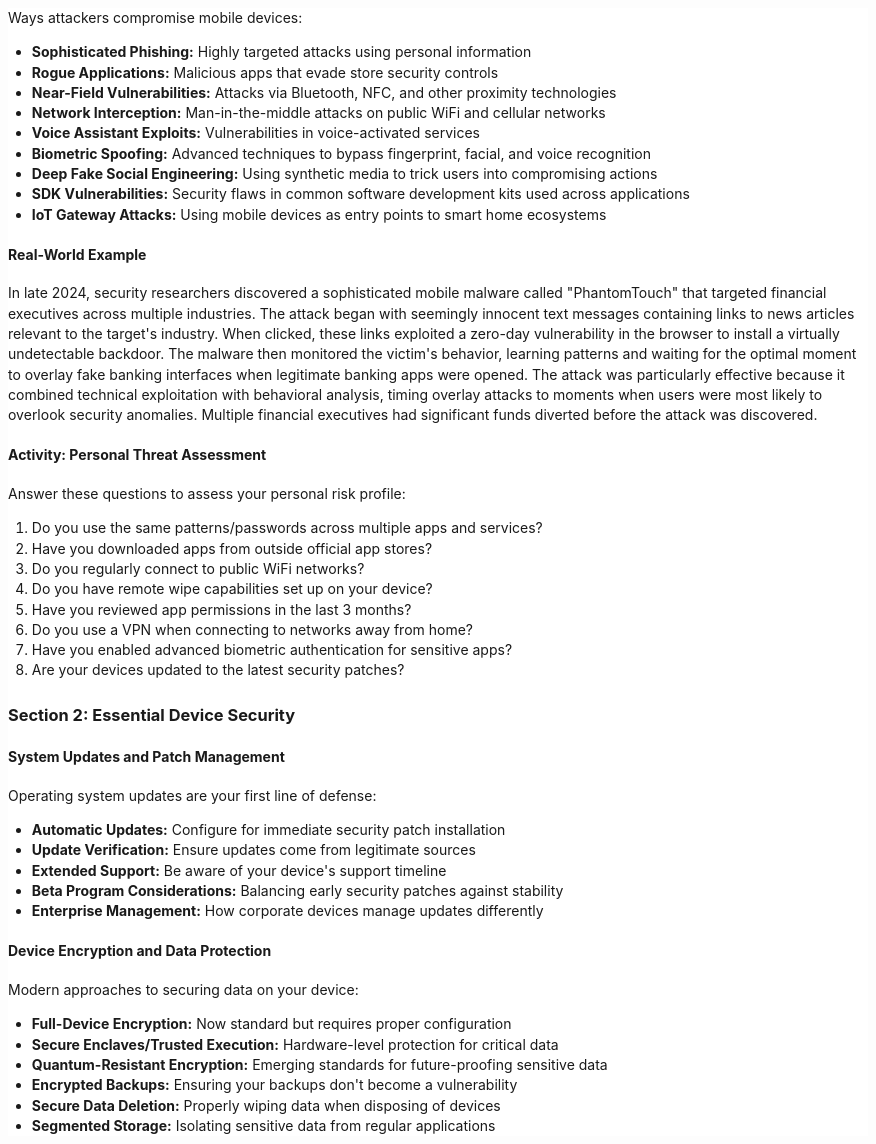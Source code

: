 Ways attackers compromise mobile devices:

- **Sophisticated Phishing:** Highly targeted attacks using personal information
- **Rogue Applications:** Malicious apps that evade store security controls
- **Near-Field Vulnerabilities:** Attacks via Bluetooth, NFC, and other proximity technologies
- **Network Interception:** Man-in-the-middle attacks on public WiFi and cellular networks
- **Voice Assistant Exploits:** Vulnerabilities in voice-activated services
- **Biometric Spoofing:** Advanced techniques to bypass fingerprint, facial, and voice recognition
- **Deep Fake Social Engineering:** Using synthetic media to trick users into compromising actions
- **SDK Vulnerabilities:** Security flaws in common software development kits used across applications
- **IoT Gateway Attacks:** Using mobile devices as entry points to smart home ecosystems

#### Real-World Example

In late 2024, security researchers discovered a sophisticated mobile malware called "PhantomTouch" that targeted financial executives across multiple industries. The attack began with seemingly innocent text messages containing links to news articles relevant to the target's industry. When clicked, these links exploited a zero-day vulnerability in the browser to install a virtually undetectable backdoor. The malware then monitored the victim's behavior, learning patterns and waiting for the optimal moment to overlay fake banking interfaces when legitimate banking apps were opened. The attack was particularly effective because it combined technical exploitation with behavioral analysis, timing overlay attacks to moments when users were most likely to overlook security anomalies. Multiple financial executives had significant funds diverted before the attack was discovered.

#### Activity: Personal Threat Assessment

Answer these questions to assess your personal risk profile:

1. Do you use the same patterns/passwords across multiple apps and services?
2. Have you downloaded apps from outside official app stores?
3. Do you regularly connect to public WiFi networks?
4. Do you have remote wipe capabilities set up on your device?
5. Have you reviewed app permissions in the last 3 months?
6. Do you use a VPN when connecting to networks away from home?
7. Have you enabled advanced biometric authentication for sensitive apps?
8. Are your devices updated to the latest security patches?

### Section 2: Essential Device Security

#### System Updates and Patch Management

Operating system updates are your first line of defense:

- **Automatic Updates:** Configure for immediate security patch installation
- **Update Verification:** Ensure updates come from legitimate sources
- **Extended Support:** Be aware of your device's support timeline
- **Beta Program Considerations:** Balancing early security patches against stability
- **Enterprise Management:** How corporate devices manage updates differently

#### Device Encryption and Data Protection

Modern approaches to securing data on your device:

- **Full-Device Encryption:** Now standard but requires proper configuration
- **Secure Enclaves/Trusted Execution:** Hardware-level protection for critical data
- **Quantum-Resistant Encryption:** Emerging standards for future-proofing sensitive data
- **Encrypted Backups:** Ensuring your backups don't become a vulnerability
- **Secure Data Deletion:** Properly wiping data when disposing of devices
- **Segmented Storage:** Isolating sensitive data from regular applications
